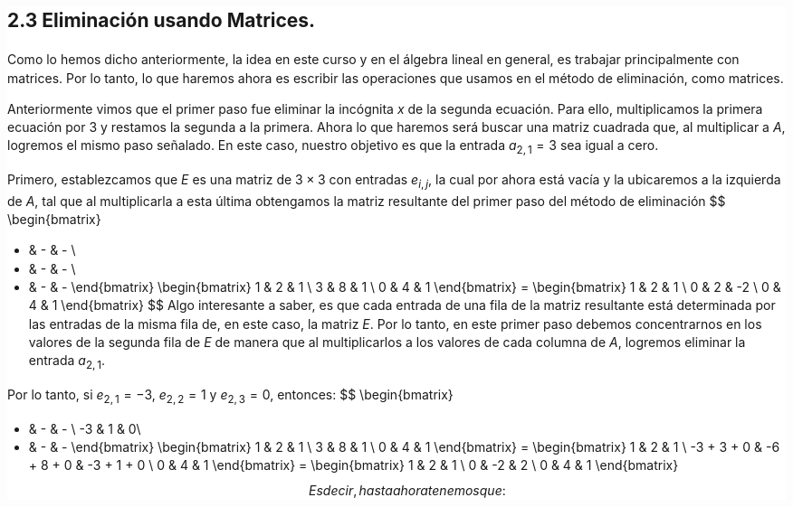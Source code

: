 
## 2.3 Eliminación usando Matrices.

Como lo hemos dicho anteriormente, la idea en este curso y en el álgebra lineal en general, es trabajar principalmente con matrices. Por lo tanto, lo que haremos ahora es escribir las operaciones que usamos en el método de eliminación, como matrices.

Anteriormente vimos que el primer paso fue eliminar la incógnita $x$ de la segunda ecuación. Para ello, multiplicamos la primera ecuación por 3 y restamos la segunda a la primera. Ahora lo que haremos será buscar una matriz cuadrada que, al multiplicar a $A$, logremos el mismo paso señalado. En este caso, nuestro objetivo es que la entrada $a_{2, 1} = 3$ sea igual a cero.

Primero, establezcamos que $E$ es una matriz de $3 \times 3$ con entradas $e_{i, j}$, la cual por ahora está vacía y la ubicaremos a la izquierda de $A$, tal que al multiplicarla a esta última obtengamos la matriz resultante del primer paso del método de eliminación
$$
\begin{bmatrix}
- & - & - \\
- & - & - \\
- & - & -
\end{bmatrix}
\begin{bmatrix}
1 & 2 & 1 \\
3 & 8 & 1 \\
0 & 4 & 1
\end{bmatrix}
=
\begin{bmatrix}
1 & 2 & 1 \\
0 & 2 & -2 \\
0 & 4 & 1
\end{bmatrix}
$$
Algo interesante a saber, es que cada entrada de una fila de la matriz resultante está determinada por las entradas de la misma fila de, en este caso, la matriz $E$. Por lo tanto, en este primer paso debemos concentrarnos en los valores de la segunda fila de $E$ de manera que al multiplicarlos a los valores de cada columna de $A$, logremos eliminar la entrada $a_{2, 1}$.

Por lo tanto, si $e_{2, 1} = -3$, $e_{2, 2} = 1$ y $e_{2, 3} = 0$, entonces:
$$
\begin{bmatrix}
- & - & - \\
-3 & 1 & 0\\
- & - & -
\end{bmatrix}
\begin{bmatrix}
1 & 2 & 1 \\
3 & 8 & 1 \\
0 & 4 & 1
\end{bmatrix}
=
\begin{bmatrix}
1 & 2 & 1 \\
-3 + 3 + 0 & -6 + 8 + 0 & -3 + 1 + 0 \\
0 & 4 & 1
\end{bmatrix}
=
\begin{bmatrix}
1 & 2 & 1 \\
0 & -2 & 2 \\
0 & 4 & 1
\end{bmatrix}
$$
Es decir, hasta ahora tenemos que:
$$